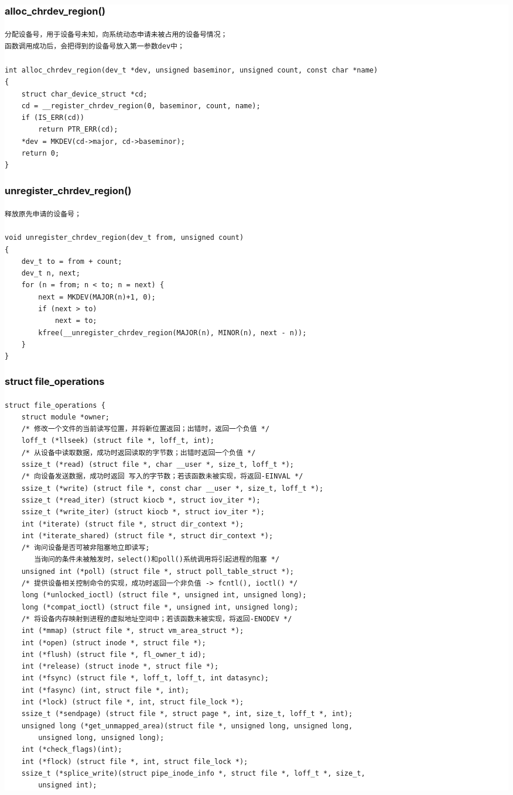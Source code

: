 ### alloc_chrdev_region()
    分配设备号，用于设备号未知，向系统动态申请未被占用的设备号情况；
    函数调用成功后，会把得到的设备号放入第一参数dev中；

    int alloc_chrdev_region(dev_t *dev, unsigned baseminor, unsigned count, const char *name)
    {
        struct char_device_struct *cd;
        cd = __register_chrdev_region(0, baseminor, count, name);
        if (IS_ERR(cd))
            return PTR_ERR(cd);
        *dev = MKDEV(cd->major, cd->baseminor);
        return 0;
    }

### unregister_chrdev_region()
    释放原先申请的设备号；

    void unregister_chrdev_region(dev_t from, unsigned count)
    {
        dev_t to = from + count;
        dev_t n, next;
        for (n = from; n < to; n = next) {
            next = MKDEV(MAJOR(n)+1, 0);
            if (next > to)
                next = to;
            kfree(__unregister_chrdev_region(MAJOR(n), MINOR(n), next - n));
        }
    }


### struct file_operations
    struct file_operations {
        struct module *owner;
        /* 修改一个文件的当前读写位置，并将新位置返回；出错时，返回一个负值 */
        loff_t (*llseek) (struct file *, loff_t, int);
        /* 从设备中读取数据，成功时返回读取的字节数；出错时返回一个负值 */
        ssize_t (*read) (struct file *, char __user *, size_t, loff_t *);
        /* 向设备发送数据，成功时返回 写入的字节数；若该函数未被实现，将返回-EINVAL */
        ssize_t (*write) (struct file *, const char __user *, size_t, loff_t *);
        ssize_t (*read_iter) (struct kiocb *, struct iov_iter *);
        ssize_t (*write_iter) (struct kiocb *, struct iov_iter *);
        int (*iterate) (struct file *, struct dir_context *);
        int (*iterate_shared) (struct file *, struct dir_context *);
        /* 询问设备是否可被非阻塞地立即读写;
           当询问的条件未被触发时，select()和poll()系统调用将引起进程的阻塞 */
        unsigned int (*poll) (struct file *, struct poll_table_struct *);
        /* 提供设备相关控制命令的实现，成功时返回一个非负值 -> fcntl(), ioctl() */
        long (*unlocked_ioctl) (struct file *, unsigned int, unsigned long);
        long (*compat_ioctl) (struct file *, unsigned int, unsigned long);
        /* 将设备内存映射到进程的虚拟地址空间中；若该函数未被实现，将返回-ENODEV */
        int (*mmap) (struct file *, struct vm_area_struct *);
        int (*open) (struct inode *, struct file *);
        int (*flush) (struct file *, fl_owner_t id);
        int (*release) (struct inode *, struct file *);
        int (*fsync) (struct file *, loff_t, loff_t, int datasync);
        int (*fasync) (int, struct file *, int);
        int (*lock) (struct file *, int, struct file_lock *);
        ssize_t (*sendpage) (struct file *, struct page *, int, size_t, loff_t *, int);
        unsigned long (*get_unmapped_area)(struct file *, unsigned long, unsigned long,
            unsigned long, unsigned long);
        int (*check_flags)(int);
        int (*flock) (struct file *, int, struct file_lock *);
        ssize_t (*splice_write)(struct pipe_inode_info *, struct file *, loff_t *, size_t,
            unsigned int);